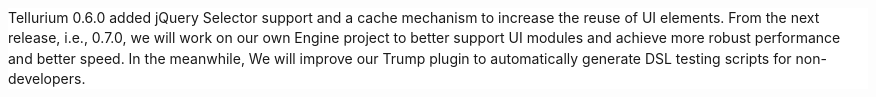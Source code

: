Tellurium 0.6.0 added jQuery Selector support and a cache mechanism to increase the reuse of UI elements. From the next release, i.e., 0.7.0, we will work on our own Engine project to better support UI modules and achieve more robust performance and better speed. In the meanwhile, We will improve our Trump plugin to automatically generate DSL testing scripts for non-developers.